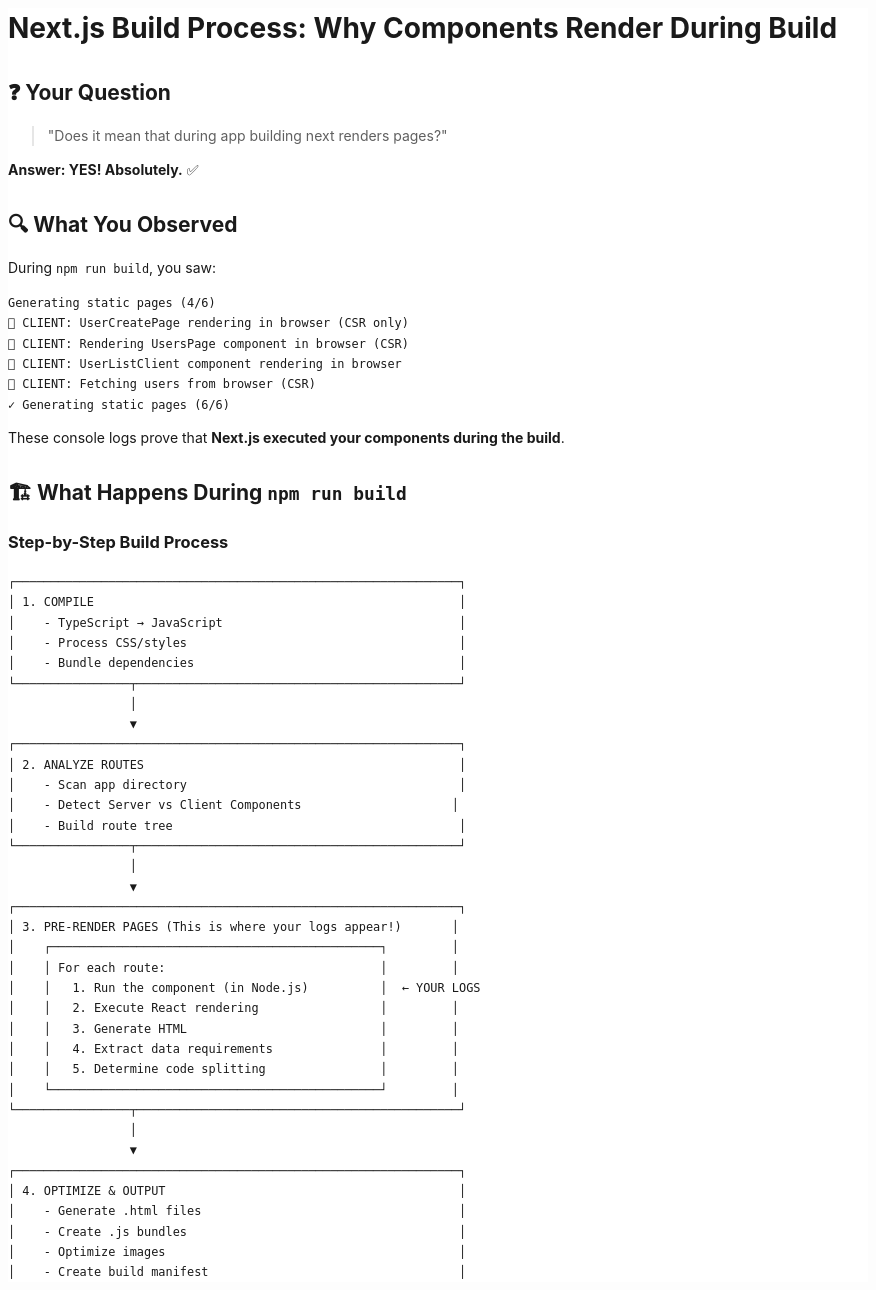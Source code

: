 # Next.js Build Process: Why Components Render During Build

## ❓ Your Question

> "Does it mean that during app building next renders pages?"

**Answer: YES! Absolutely.** ✅

## 🔍 What You Observed

During `npm run build`, you saw:

```
Generating static pages (4/6)
🔵 CLIENT: UserCreatePage rendering in browser (CSR only)
🔵 CLIENT: Rendering UsersPage component in browser (CSR)
🔵 CLIENT: UserListClient component rendering in browser
🔵 CLIENT: Fetching users from browser (CSR)
✓ Generating static pages (6/6)
```

These console logs prove that **Next.js executed your components during the build**.

## 🏗️ What Happens During `npm run build`

### Step-by-Step Build Process

```
┌──────────────────────────────────────────────────────────────┐
│ 1. COMPILE                                                   │
│    - TypeScript → JavaScript                                 │
│    - Process CSS/styles                                      │
│    - Bundle dependencies                                     │
└────────────────┬─────────────────────────────────────────────┘
                 │
                 ▼
┌──────────────────────────────────────────────────────────────┐
│ 2. ANALYZE ROUTES                                            │
│    - Scan app directory                                      │
│    - Detect Server vs Client Components                     │
│    - Build route tree                                        │
└────────────────┬─────────────────────────────────────────────┘
                 │
                 ▼
┌──────────────────────────────────────────────────────────────┐
│ 3. PRE-RENDER PAGES (This is where your logs appear!)       │
│    ┌──────────────────────────────────────────────┐         │
│    │ For each route:                              │         │
│    │   1. Run the component (in Node.js)          │  ← YOUR LOGS
│    │   2. Execute React rendering                 │         │
│    │   3. Generate HTML                           │         │
│    │   4. Extract data requirements               │         │
│    │   5. Determine code splitting                │         │
│    └──────────────────────────────────────────────┘         │
└────────────────┬─────────────────────────────────────────────┘
                 │
                 ▼
┌──────────────────────────────────────────────────────────────┐
│ 4. OPTIMIZE & OUTPUT                                         │
│    - Generate .html files                                    │
│    - Create .js bundles                                      │
│    - Optimize images                                         │
│    - Create build manifest                                   │
```